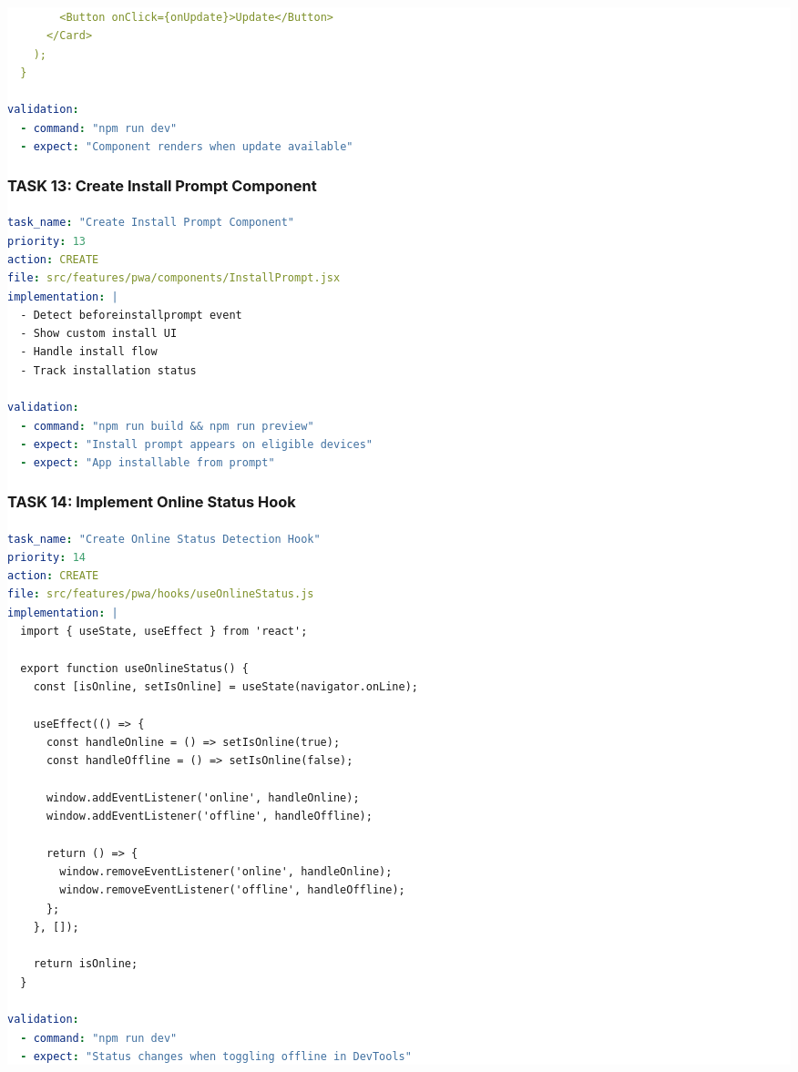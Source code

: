 ```yaml
        <Button onClick={onUpdate}>Update</Button>
      </Card>
    );
  }

validation:
  - command: "npm run dev"
  - expect: "Component renders when update available"
```

### TASK 13: Create Install Prompt Component
```yaml
task_name: "Create Install Prompt Component"
priority: 13
action: CREATE
file: src/features/pwa/components/InstallPrompt.jsx
implementation: |
  - Detect beforeinstallprompt event
  - Show custom install UI
  - Handle install flow
  - Track installation status

validation:
  - command: "npm run build && npm run preview"
  - expect: "Install prompt appears on eligible devices"
  - expect: "App installable from prompt"
```

### TASK 14: Implement Online Status Hook
```yaml
task_name: "Create Online Status Detection Hook"
priority: 14
action: CREATE
file: src/features/pwa/hooks/useOnlineStatus.js
implementation: |
  import { useState, useEffect } from 'react';

  export function useOnlineStatus() {
    const [isOnline, setIsOnline] = useState(navigator.onLine);

    useEffect(() => {
      const handleOnline = () => setIsOnline(true);
      const handleOffline = () => setIsOnline(false);

      window.addEventListener('online', handleOnline);
      window.addEventListener('offline', handleOffline);

      return () => {
        window.removeEventListener('online', handleOnline);
        window.removeEventListener('offline', handleOffline);
      };
    }, []);

    return isOnline;
  }

validation:
  - command: "npm run dev"
  - expect: "Status changes when toggling offline in DevTools"
```
